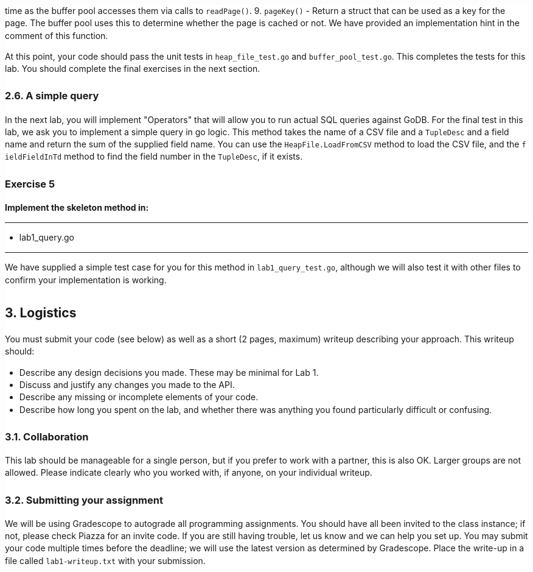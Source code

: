 time as the buffer pool accesses them via calls to `readPage()`.
9. `pageKey()` - Return a struct that can be used as a key for the page.  The buffer pool uses this to determine whether the page is cached or not.  We have provided an implementation hint in the comment of this function.


At this point, your code should pass the unit tests in `heap_file_test.go` and `buffer_pool_test.go`.  This completes the tests for this lab.  You should complete the final exercises in the next section.


<a name="query_walkthrough"></a>

### 2.6. A simple query

In the next lab, you will implement "Operators" that will allow you to run actual SQL queries against GoDB.  For the final test in this lab, we ask you to implement a simple query in go logic.  This method takes the name of a CSV file and a `TupleDesc` and a field name and return the sum of the supplied field name.  You can use the `HeapFile.LoadFromCSV` method to load the CSV file, and the `fieldFieldInTd` method
to find the field number in the `TupleDesc`, if it exists.

### Exercise 5

**Implement the skeleton method in:**

---
* lab1_query.go
---

We have supplied a simple test case for you for this method in `lab1_query_test.go`, although we will also test it with other files to confirm your implementation is working.

## 3. Logistics

You must submit your code (see below) as well as a short (2 pages, maximum)
writeup describing your approach. This writeup should:

* Describe any design decisions you made. These may be minimal for Lab 1.
* Discuss and justify any changes you made to the API.
* Describe any missing or incomplete elements of your code.
* Describe how long you spent on the lab, and whether there was anything you
  found particularly difficult or confusing.

### 3.1. Collaboration

This lab should be manageable for a single person, but if you prefer to work
with a partner, this is also OK. Larger groups are not allowed. Please indicate
clearly who you worked with, if anyone, on your individual writeup.

### 3.2. Submitting your assignment

We will be using Gradescope to autograde all programming assignments. You should
have all been invited to the class instance; if not, please check Piazza for an
invite code. If you are still having trouble, let us know and we can help you
set up. You may submit your code multiple times before the deadline; we will use
the latest version as determined by Gradescope. Place the write-up in a file
called `lab1-writeup.txt` with your submission.
